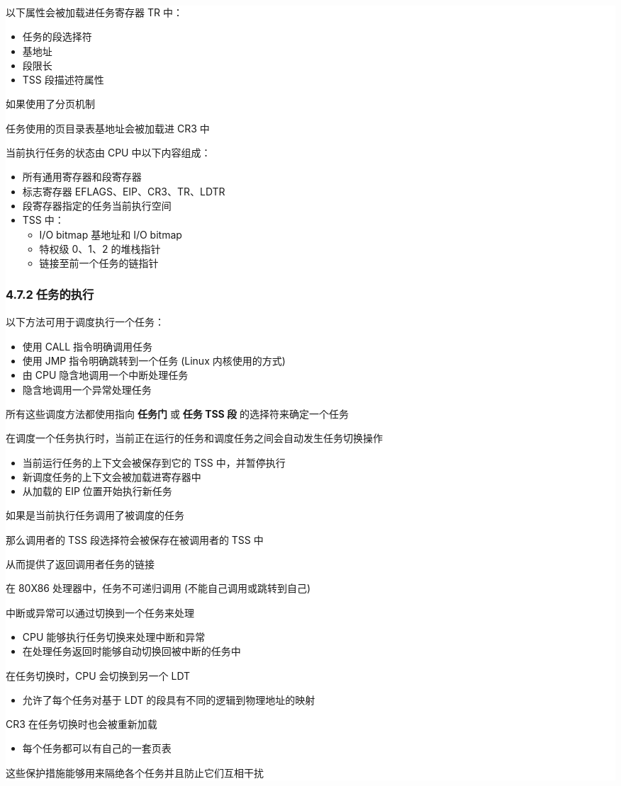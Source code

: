 以下属性会被加载进任务寄存器 TR 中：

* 任务的段选择符
* 基地址
* 段限长
* TSS 段描述符属性

如果使用了分页机制

任务使用的页目录表基地址会被加载进 CR3 中

当前执行任务的状态由 CPU 中以下内容组成：

* 所有通用寄存器和段寄存器
* 标志寄存器 EFLAGS、EIP、CR3、TR、LDTR
* 段寄存器指定的任务当前执行空间
* TSS 中：
  * I/O bitmap 基地址和 I/O bitmap
  * 特权级 0、1、2 的堆栈指针
  * 链接至前一个任务的链指针

### 4.7.2 任务的执行

以下方法可用于调度执行一个任务：

* 使用 CALL 指令明确调用任务
* 使用 JMP 指令明确跳转到一个任务 (Linux 内核使用的方式)
* 由 CPU 隐含地调用一个中断处理任务
* 隐含地调用一个异常处理任务

所有这些调度方法都使用指向 __任务门__ 或 __任务 TSS 段__ 的选择符来确定一个任务

在调度一个任务执行时，当前正在运行的任务和调度任务之间会自动发生任务切换操作

* 当前运行任务的上下文会被保存到它的 TSS 中，并暂停执行
* 新调度任务的上下文会被加载进寄存器中
* 从加载的 EIP 位置开始执行新任务

如果是当前执行任务调用了被调度的任务

那么调用者的 TSS 段选择符会被保存在被调用者的 TSS 中

从而提供了返回调用者任务的链接

在 80X86 处理器中，任务不可递归调用 (不能自己调用或跳转到自己)

中断或异常可以通过切换到一个任务来处理

* CPU 能够执行任务切换来处理中断和异常
* 在处理任务返回时能够自动切换回被中断的任务中

在任务切换时，CPU 会切换到另一个 LDT

* 允许了每个任务对基于 LDT 的段具有不同的逻辑到物理地址的映射

CR3 在任务切换时也会被重新加载

* 每个任务都可以有自己的一套页表

这些保护措施能够用来隔绝各个任务并且防止它们互相干扰
